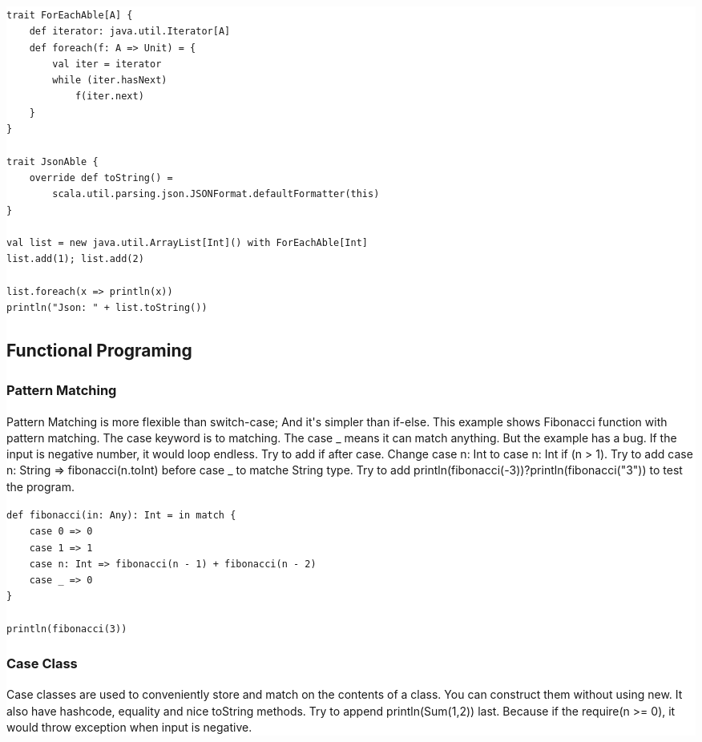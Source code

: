 ```
trait ForEachAble[A] {
	def iterator: java.util.Iterator[A]
	def foreach(f: A => Unit) = {
		val iter = iterator
		while (iter.hasNext)
			f(iter.next)
	}
}

trait JsonAble {
	override def toString() =
		scala.util.parsing.json.JSONFormat.defaultFormatter(this)
}

val list = new java.util.ArrayList[Int]() with ForEachAble[Int]
list.add(1); list.add(2)

list.foreach(x => println(x))
println("Json: " + list.toString())
```


## Functional Programing

### Pattern Matching

Pattern Matching is more flexible than switch-case; And it's simpler than if-else.
This example shows Fibonacci function with pattern matching.
The case keyword is to matching. The case _ means it can match anything.
But the example has a bug. If the input is negative number, it would loop endless.
Try to add if after case. Change case n: Int to case n: Int if (n > 1).
Try to add case n: String => fibonacci(n.toInt) before case _  to matche String type.
Try to add println(fibonacci(-3))?println(fibonacci("3")) to test the program. 


```
def fibonacci(in: Any): Int = in match {
	case 0 => 0
	case 1 => 1
	case n: Int => fibonacci(n - 1) + fibonacci(n - 2)
	case _ => 0
}

println(fibonacci(3))
```

### Case Class

Case classes are used to conveniently store and match on the contents of a class.
You can construct them without using new.
It also have hashcode, equality and nice toString methods.
Try to append println(Sum(1,2)) last.
Because if the require(n >= 0), it would throw exception when input is negative.
